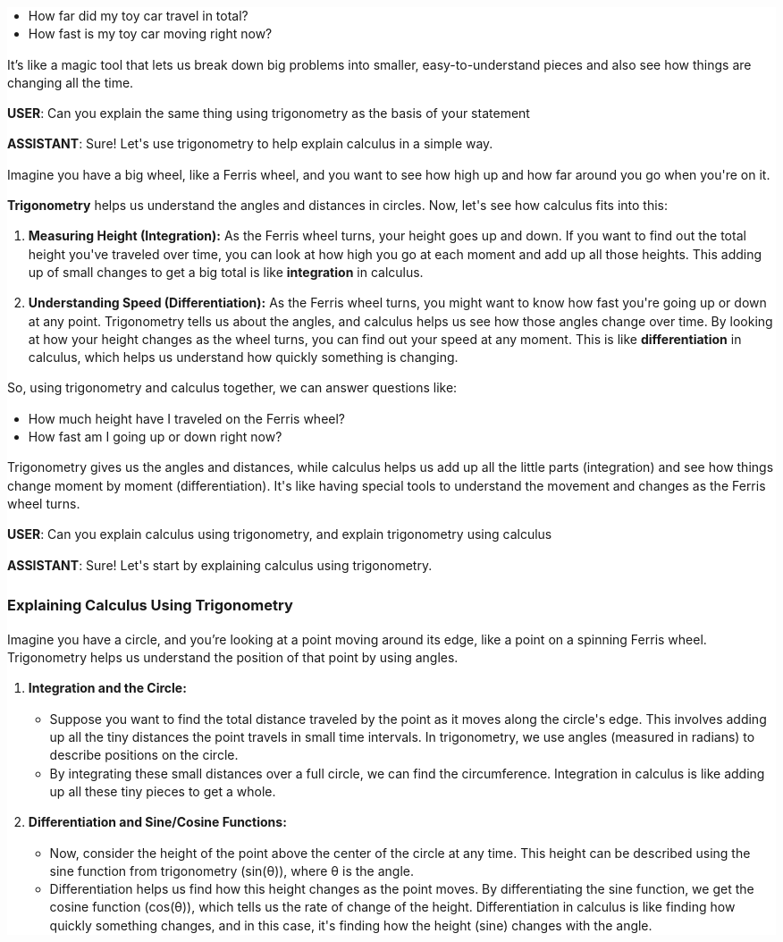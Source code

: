 - How far did my toy car travel in total?
- How fast is my toy car moving right now?

It’s like a magic tool that lets us break down big problems into smaller, easy-to-understand pieces and also see how things are changing all the time.

**USER**: Can you explain the same thing using trigonometry as the basis of your statement

**ASSISTANT**: Sure! Let's use trigonometry to help explain calculus in a simple way.

Imagine you have a big wheel, like a Ferris wheel, and you want to see how high up and how far around you go when you're on it.

**Trigonometry** helps us understand the angles and distances in circles. Now, let's see how calculus fits into this:

1. **Measuring Height (Integration):** As the Ferris wheel turns, your height goes up and down. If you want to find out the total height you've traveled over time, you can look at how high you go at each moment and add up all those heights. This adding up of small changes to get a big total is like **integration** in calculus.

2. **Understanding Speed (Differentiation):** As the Ferris wheel turns, you might want to know how fast you're going up or down at any point. Trigonometry tells us about the angles, and calculus helps us see how those angles change over time. By looking at how your height changes as the wheel turns, you can find out your speed at any moment. This is like **differentiation** in calculus, which helps us understand how quickly something is changing.

So, using trigonometry and calculus together, we can answer questions like:

- How much height have I traveled on the Ferris wheel?
- How fast am I going up or down right now?

Trigonometry gives us the angles and distances, while calculus helps us add up all the little parts (integration) and see how things change moment by moment (differentiation). It's like having special tools to understand the movement and changes as the Ferris wheel turns.

**USER**: Can you explain calculus using trigonometry, and explain trigonometry using calculus

**ASSISTANT**: Sure! Let's start by explaining calculus using trigonometry.

### Explaining Calculus Using Trigonometry

Imagine you have a circle, and you’re looking at a point moving around its edge, like a point on a spinning Ferris wheel. Trigonometry helps us understand the position of that point by using angles.

1. **Integration and the Circle:**
   - Suppose you want to find the total distance traveled by the point as it moves along the circle's edge. This involves adding up all the tiny distances the point travels in small time intervals. In trigonometry, we use angles (measured in radians) to describe positions on the circle.
   - By integrating these small distances over a full circle, we can find the circumference. Integration in calculus is like adding up all these tiny pieces to get a whole.

2. **Differentiation and Sine/Cosine Functions:**
   - Now, consider the height of the point above the center of the circle at any time. This height can be described using the sine function from trigonometry (sin(θ)), where θ is the angle.
   - Differentiation helps us find how this height changes as the point moves. By differentiating the sine function, we get the cosine function (cos(θ)), which tells us the rate of change of the height. Differentiation in calculus is like finding how quickly something changes, and in this case, it's finding how the height (sine) changes with the angle.
